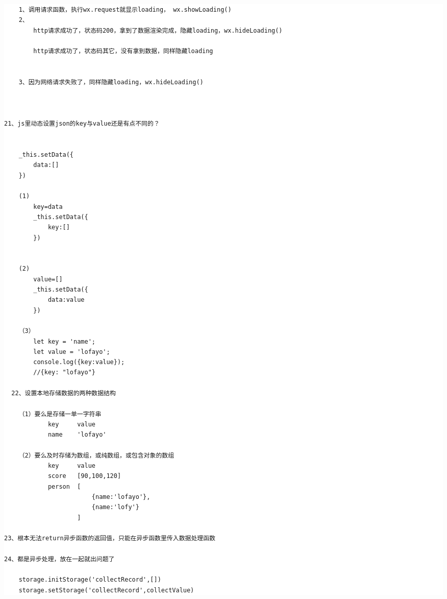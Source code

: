 		1、调用请求函数，执行wx.request就显示loading， wx.showLoading()
		2、
			http请求成功了，状态码200，拿到了数据渲染完成，隐藏loading，wx.hideLoading()
			
			http请求成功了，状态码其它，没有拿到数据，同样隐藏loading
			
			
		3、因为网络请求失败了，同样隐藏loading，wx.hideLoading()
	  
	  
	  
	21、js里动态设置json的key与value还是有点不同的？
	
	
		_this.setData({
			data:[]
		})

		(1)
			key=data
			_this.setData({
				key:[]
			})

			
		(2)
			value=[]
			_this.setData({
				data:value
			})

		（3）
			let key = 'name';
			let value = 'lofayo';
			console.log({key:value});
			//{key: "lofayo"}
	  
	  22、设置本地存储数据的两种数据结构
	  
		（1）要么是存储一单一字符串
				key		value
				name	'lofayo'

		（2）要么及时存储为数组，或纯数组，或包含对象的数组
				key		value
				score	[90,100,120]
				person	[
							{name:'lofayo'},
							{name:'lofy'}
						]
	  
    23、根本无法return异步函数的返回值，只能在异步函数里传入数据处理函数
	
	24、都是异步处理，放在一起就出问题了
		
		storage.initStorage('collectRecord',[])
		storage.setStorage('collectRecord',collectValue)
